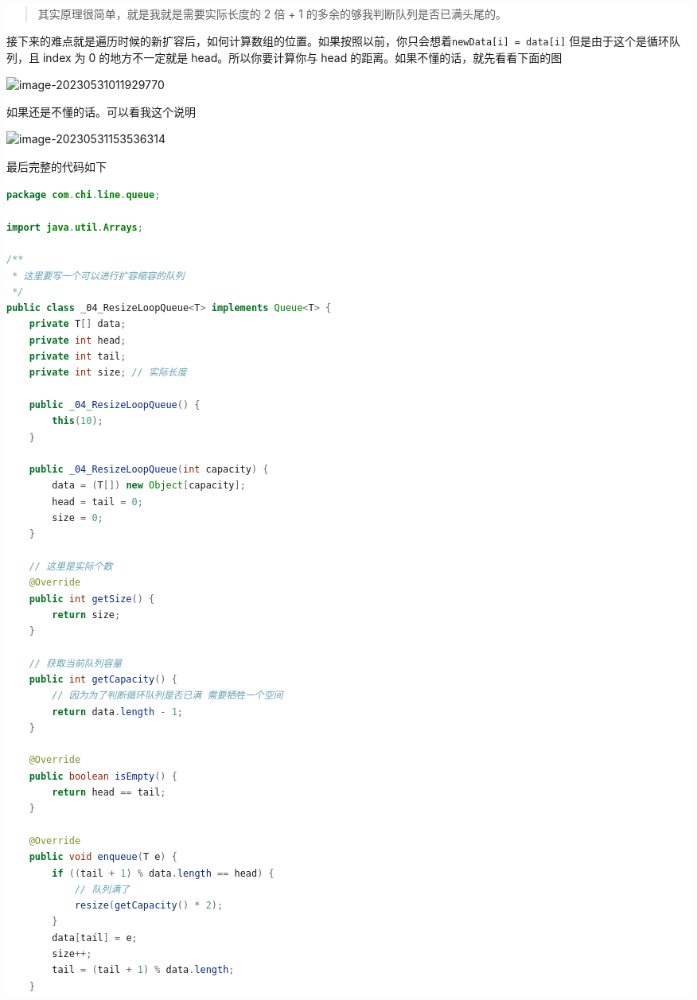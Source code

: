 > 其实原理很简单，就是我就是需要实际长度的 2 倍 + 1 的多余的够我判断队列是否已满头尾的。

接下来的难点就是遍历时候的新扩容后，如何计算数组的位置。如果按照以前，你只会想着`newData[i] = data[i]` 但是由于这个是循环队列，且 index 为 0 的地方不一定就是 head。所以你要计算你与 head 的距离。如果不懂的话，就先看看下面的图

![image-20230531011929770](https://raw.githubusercontent.com/chihokyo/image_host/develop/image-20230531011929770.png)

如果还是不懂的话。可以看我这个说明

![image-20230531153536314](https://raw.githubusercontent.com/chihokyo/image_host/develop/image-20230531153536314.png)

最后完整的代码如下

```java
package com.chi.line.queue;

import java.util.Arrays;

/**
 * 这里要写一个可以进行扩容缩容的队列
 */
public class _04_ResizeLoopQueue<T> implements Queue<T> {
    private T[] data;
    private int head;
    private int tail;
    private int size; // 实际长度

    public _04_ResizeLoopQueue() {
        this(10);
    }

    public _04_ResizeLoopQueue(int capacity) {
        data = (T[]) new Object[capacity];
        head = tail = 0;
        size = 0;
    }

    // 这里是实际个数
    @Override
    public int getSize() {
        return size;
    }

    // 获取当前队列容量
    public int getCapacity() {
        // 因为为了判断循环队列是否已满 需要牺牲一个空间
        return data.length - 1;
    }

    @Override
    public boolean isEmpty() {
        return head == tail;
    }

    @Override
    public void enqueue(T e) {
        if ((tail + 1) % data.length == head) {
            // 队列满了
            resize(getCapacity() * 2);
        }
        data[tail] = e;
        size++;
        tail = (tail + 1) % data.length;
    }

```